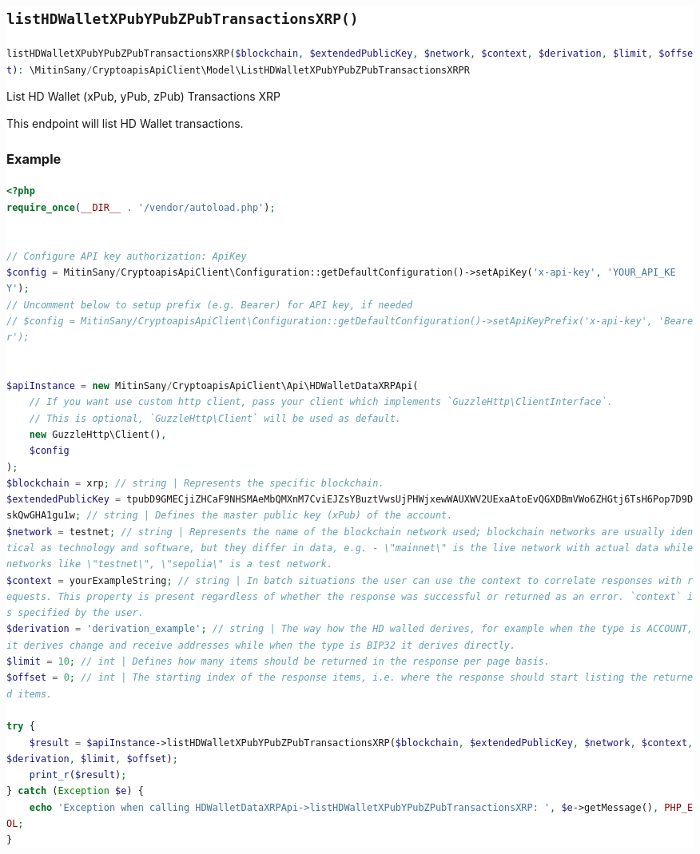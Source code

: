 ## `listHDWalletXPubYPubZPubTransactionsXRP()`

```php
listHDWalletXPubYPubZPubTransactionsXRP($blockchain, $extendedPublicKey, $network, $context, $derivation, $limit, $offset): \MitinSany/CryptoapisApiClient\Model\ListHDWalletXPubYPubZPubTransactionsXRPR
```

List HD Wallet (xPub, yPub, zPub) Transactions XRP

This endpoint will list HD Wallet transactions.

### Example

```php
<?php
require_once(__DIR__ . '/vendor/autoload.php');


// Configure API key authorization: ApiKey
$config = MitinSany/CryptoapisApiClient\Configuration::getDefaultConfiguration()->setApiKey('x-api-key', 'YOUR_API_KEY');
// Uncomment below to setup prefix (e.g. Bearer) for API key, if needed
// $config = MitinSany/CryptoapisApiClient\Configuration::getDefaultConfiguration()->setApiKeyPrefix('x-api-key', 'Bearer');


$apiInstance = new MitinSany/CryptoapisApiClient\Api\HDWalletDataXRPApi(
    // If you want use custom http client, pass your client which implements `GuzzleHttp\ClientInterface`.
    // This is optional, `GuzzleHttp\Client` will be used as default.
    new GuzzleHttp\Client(),
    $config
);
$blockchain = xrp; // string | Represents the specific blockchain.
$extendedPublicKey = tpubD9GMECjiZHCaF9NHSMAeMbQMXnM7CviEJZsYBuztVwsUjPHWjxewWAUXWV2UExaAtoEvQGXDBmVWo6ZHGtj6TsH6Pop7D9DskQwGHA1gu1w; // string | Defines the master public key (xPub) of the account.
$network = testnet; // string | Represents the name of the blockchain network used; blockchain networks are usually identical as technology and software, but they differ in data, e.g. - \"mainnet\" is the live network with actual data while networks like \"testnet\", \"sepolia\" is a test network.
$context = yourExampleString; // string | In batch situations the user can use the context to correlate responses with requests. This property is present regardless of whether the response was successful or returned as an error. `context` is specified by the user.
$derivation = 'derivation_example'; // string | The way how the HD walled derives, for example when the type is ACCOUNT, it derives change and receive addresses while when the type is BIP32 it derives directly.
$limit = 10; // int | Defines how many items should be returned in the response per page basis.
$offset = 0; // int | The starting index of the response items, i.e. where the response should start listing the returned items.

try {
    $result = $apiInstance->listHDWalletXPubYPubZPubTransactionsXRP($blockchain, $extendedPublicKey, $network, $context, $derivation, $limit, $offset);
    print_r($result);
} catch (Exception $e) {
    echo 'Exception when calling HDWalletDataXRPApi->listHDWalletXPubYPubZPubTransactionsXRP: ', $e->getMessage(), PHP_EOL;
}
```
